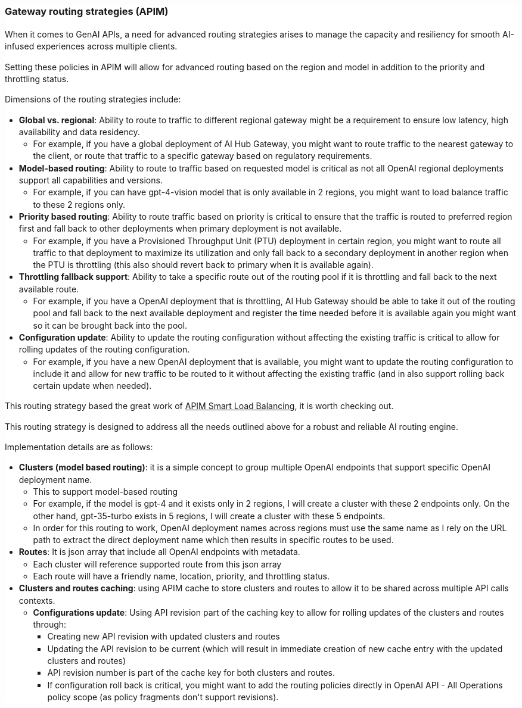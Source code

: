 ### Gateway routing strategies (APIM)

When it comes to GenAI APIs, a need for advanced routing strategies arises to manage the capacity and resiliency for smooth AI-infused experiences across multiple clients.

Setting these policies in APIM will allow for advanced routing based on the region and model in addition to the priority and throttling status.

Dimensions of the routing strategies include:
- **Global vs. regional**: Ability to route to traffic to different regional gateway might be a requirement to ensure low latency, high availability and data residency.
    - For example, if you have a global deployment of AI Hub Gateway, you might want to route traffic to the nearest gateway to the client, or route that traffic to a specific gateway based on regulatory requirements.
- **Model-based routing**: Ability to route to traffic based on requested model is critical as not all OpenAI regional deployments support all capabilities and versions.
    - For example, if you can have gpt-4-vision model that is only available in 2 regions, you might want to load balance traffic to these 2 regions only.
- **Priority based routing**: Ability to route traffic based on priority is critical to ensure that the traffic is routed to preferred region first and fall back to other deployments when primary deployment is not available.
    - For example, if you have a Provisioned Throughput Unit (PTU) deployment in certain region, you might want to route all traffic to that deployment to maximize its utilization and only fall back to a secondary deployment in another region when the PTU is throttling (this also should revert back to primary when it is available again).
- **Throttling fallback support**: Ability to take a specific route out of the routing pool if it is throttling and fall back to the next available route.
    - For example, if you have a OpenAI deployment that is throttling, AI Hub Gateway should be able to take it out of the routing pool and fall back to the next available deployment and register the time needed before it is available again you might want so it can be brought back into the pool.
- **Configuration update**: Ability to update the routing configuration without affecting the existing traffic is critical to allow for rolling updates of the routing configuration.
    - For example, if you have a new OpenAI deployment that is available, you might want to update the routing configuration to include it and allow for new traffic to be routed to it without affecting the existing traffic (and in also support rolling back certain update when needed).

This routing strategy based the great work of [APIM Smart Load Balancing](https://github.com/andredewes/apim-aoai-smart-loadbalancing/tree/main), it is worth checking out.

This routing strategy is designed to address all the needs outlined above for a robust and reliable AI routing engine.

Implementation details are as follows:
- **Clusters (model based routing)**: it is a simple concept to group multiple OpenAI endpoints that support specific OpenAI deployment name. 
    - This to support model-based routing
    - For example, if the model is gpt-4 and it exists only in 2 regions, I will create a cluster with these 2 endpoints only. On the other hand, gpt-35-turbo exists in 5 regions, I will create a cluster with these 5 endpoints.
    - In order for this routing to work, OpenAI deployment names across regions must use the same name as I rely on the URL path to extract the direct deployment name which then results in specific routes to be used.
- **Routes**: It is json array that include all OpenAI endpoints with metadata.
    - Each cluster will reference supported route from this json array
    - Each route will have a friendly name, location, priority, and throttling status.
- **Clusters and routes caching**: using APIM cache to store clusters and routes to allow it to be shared across multiple API calls contexts.
    - **Configurations update**: Using API revision part of the caching key to allow for rolling updates of the clusters and routes through:
        - Creating new API revision with updated clusters and routes
        - Updating the API revision to be current (which will result in immediate creation of new cache entry with the updated clusters and routes)
        - API revision number is part of the cache key for both clusters and routes.
        - If configuration roll back is critical, you might want to add the routing policies directly in OpenAI API - All Operations policy scope (as policy fragments don't support revisions).